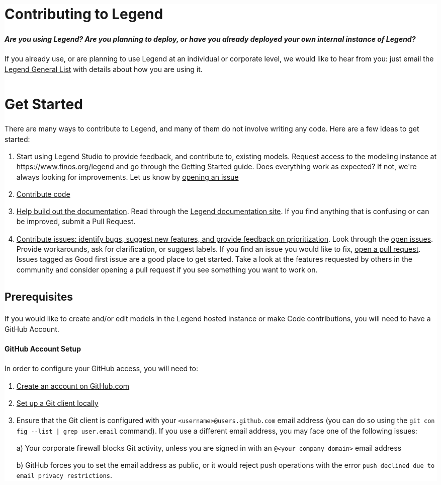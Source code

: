 # Contributing to Legend

#### *Are you using Legend? Are you planning to deploy, or have you already deployed your own internal instance of Legend?*
If you already use, or are planning to use Legend at an individual or corporate level, we would like to hear from you: just email the [Legend General List](legend@finos.org) with details about how you are using it. 

# Get Started
There are many ways to contribute to Legend, and many of them do not involve writing any code. Here are a few ideas to get started:

1. Start using Legend Studio to provide feedback, and contribute to, existing models. Request access to the modeling instance at https://www.finos.org/legend and go through the [Getting Started](https://legend.finos.org/docs/getting-started/studio#getting-started) guide. Does everything work as expected? If not, we're always looking for improvements. Let us know by [opening an issue](https://github.com/finos/legend/issues/new/choose)

2. [Contribute code](contribute-code.md)

3. [Help build out the documentation](contribute-documentation.md). Read through the [Legend documentation site](https://legend.finos.org/docs/contribute). If you find anything that is confusing or can be improved, submit a Pull Request. 

4. [Contribute issues: identify bugs, suggest new features, and provide feedback on prioritization](contribute-issues). Look through the [open issues](https://github.com/finos/legend/issues?q=is%3Aissue+is%3Aopen+). Provide workarounds, ask for clarification, or suggest labels. If you find an issue you would like to fix, [open a pull request](https://github.com/finos/legend/pulls). Issues tagged as Good first issue are a good place to get started. Take a look at the features requested by others in the community and consider opening a pull request if you see something you want to work on.
## Prerequisites 
If you would like to create and/or edit models in the Legend hosted instance or make Code contributions, you will need to have a GitHub Account. 
#### GitHub Account Setup
In order to configure your GitHub access, you will need to:

1. [Create an account on GitHub.com](https://help.github.com/en/github/getting-started-with-github/signing-up-for-a-new-github-account)
2. [Set up a Git client locally](https://help.github.com/en/github/getting-started-with-github/set-up-git)
3. Ensure that the Git client is configured with your `<username>@users.github.com` email address (you can do so using the `git config --list | grep user.email` command). If you use a different email address, you may face one of the following issues:

     a) Your corporate firewall blocks Git activity, unless you are signed in with an `@<your company domain>` email address
 
     b) GitHub forces you to set the email address as public, or it would reject push operations with the error `push declined due to email privacy restrictions`.
     